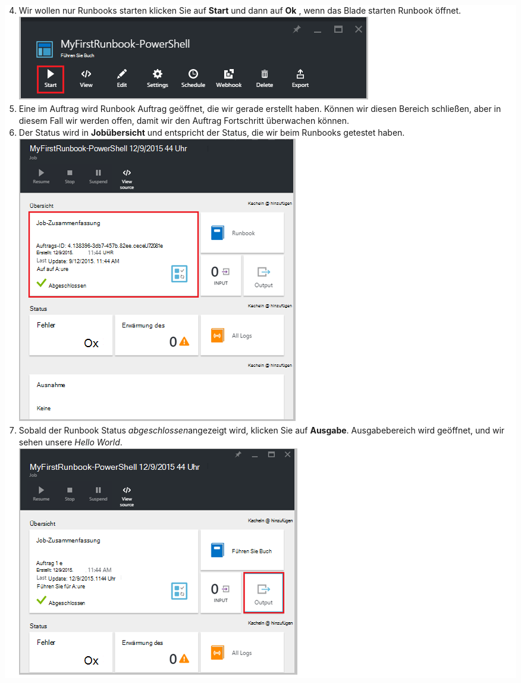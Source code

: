 4.  Wir wollen nur Runbooks starten klicken Sie auf **Start** und dann auf **Ok** , wenn das Blade starten Runbook öffnet.  
    ![Schaltfläche "Start"](media/automation-first-runbook-textual-powershell/automation-start-button.png)  
5.  Eine im Auftrag wird Runbook Auftrag geöffnet, die wir gerade erstellt haben. Können wir diesen Bereich schließen, aber in diesem Fall wir werden offen, damit wir den Auftrag Fortschritt überwachen können.
6.  Der Status wird in **Jobübersicht** und entspricht der Status, die wir beim Runbooks getestet haben.  
    ![Job-Zusammenfassung](media/automation-first-runbook-textual-powershell/automation-job-summary.png)  
7.  Sobald der Runbook Status *abgeschlossen*angezeigt wird, klicken Sie auf **Ausgabe**. Ausgabebereich wird geöffnet, und wir sehen unsere *Hello World*.  
    ![Auftragsausgabe](media/automation-first-runbook-textual-powershell/automation-job-output.png)